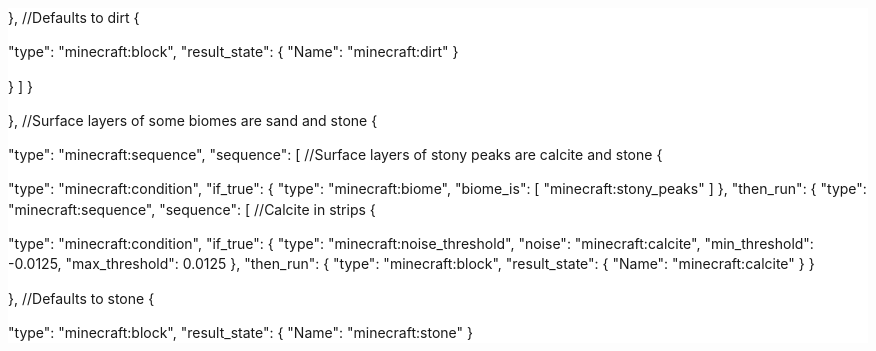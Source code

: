 },
//Defaults to dirt
{

"type": "minecraft:block",
"result_state": {
"Name": "minecraft:dirt"
}

}
]
}

},
//Surface layers of some biomes are sand and stone
{

"type": "minecraft:sequence",
"sequence": [
//Surface layers of stony peaks are calcite and stone
{

"type": "minecraft:condition",
"if_true": {
"type": "minecraft:biome",
"biome_is": [
"minecraft:stony_peaks"
]
},
"then_run": {
"type": "minecraft:sequence",
"sequence": [
//Calcite in strips
{

"type": "minecraft:condition",
"if_true": {
"type": "minecraft:noise_threshold",
"noise": "minecraft:calcite",
"min_threshold": -0.0125,
"max_threshold": 0.0125
},
"then_run": {
"type": "minecraft:block",
"result_state": {
"Name": "minecraft:calcite"
}
}

},
//Defaults to stone
{

"type": "minecraft:block",
"result_state": {
"Name": "minecraft:stone"
}
